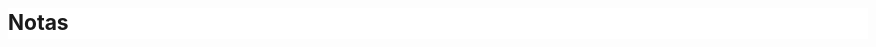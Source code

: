 </figure>

## Notas

[^1]: Larry Mullins, derechos de autor 1998

[^2]: Maslow, Abraham. Hacia una psicología del ser. Nueva York: Nostrand Reinhold, 1968: 160-161.

[^3]: ibídem., pág. 158

[^4]: Frankl, Viktor. _La búsqueda del hombre del significado último_. Insight Books, 1997: 32. (Una actualización reciente de _El Dios Inconsciente_ de Viktor Frankl, presentada por primera vez como una serie de conferencias en 1947.)

[^5]: ibíd., págs.149-151